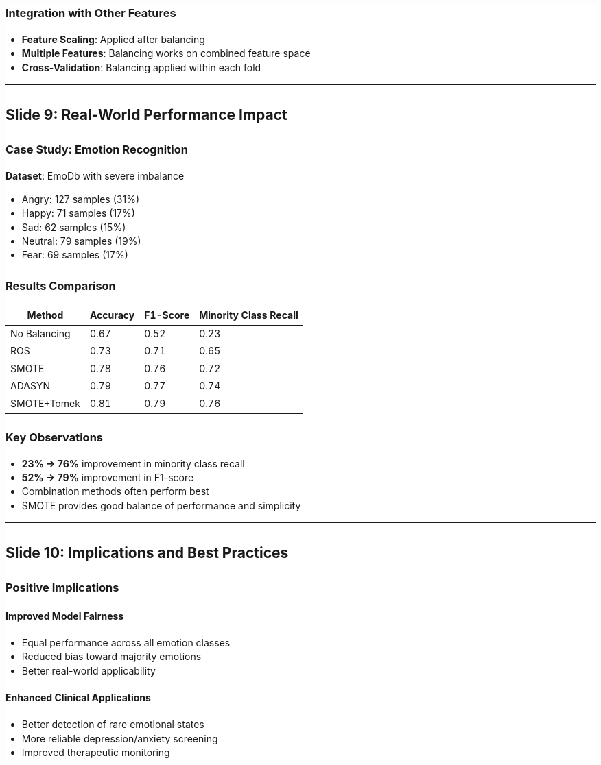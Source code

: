 ### Integration with Other Features
- **Feature Scaling**: Applied after balancing
- **Multiple Features**: Balancing works on combined feature space
- **Cross-Validation**: Balancing applied within each fold

---

## Slide 9: Real-World Performance Impact

### Case Study: Emotion Recognition

**Dataset**: EmoDb with severe imbalance
- Angry: 127 samples (31%)
- Happy: 71 samples (17%)  
- Sad: 62 samples (15%)
- Neutral: 79 samples (19%)
- Fear: 69 samples (17%)

### Results Comparison

| Method | Accuracy | F1-Score | Minority Class Recall |
|--------|----------|----------|----------------------|
| No Balancing | 0.67 | 0.52 | 0.23 |
| ROS | 0.73 | 0.71 | 0.65 |
| SMOTE | 0.78 | 0.76 | 0.72 |
| ADASYN | 0.79 | 0.77 | 0.74 |
| SMOTE+Tomek | 0.81 | 0.79 | 0.76 |

### Key Observations
- **23% → 76%** improvement in minority class recall
- **52% → 79%** improvement in F1-score  
- Combination methods often perform best
- SMOTE provides good balance of performance and simplicity

---

## Slide 10: Implications and Best Practices

### Positive Implications

#### **Improved Model Fairness**
- Equal performance across all emotion classes
- Reduced bias toward majority emotions
- Better real-world applicability

#### **Enhanced Clinical Applications**
- Better detection of rare emotional states
- More reliable depression/anxiety screening
- Improved therapeutic monitoring
